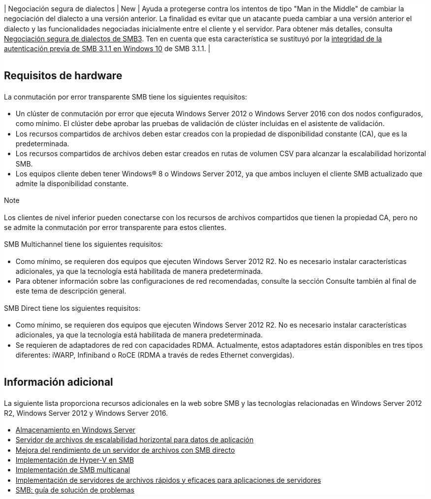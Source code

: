 | Negociación segura de dialectos | New | Ayuda a protegerse contra los intentos de tipo "Man in the Middle" de cambiar la negociación del dialecto a una versión anterior. La finalidad es evitar que un atacante pueda cambiar a una versión anterior el dialecto y las funcionalidades negociadas inicialmente entre el cliente y el servidor. Para obtener más detalles, consulta [Negociación segura de dialectos de SMB3](https://docs.microsoft.com/archive/blogs/openspecification/smb3-secure-dialect-negotiation). Ten en cuenta que esta característica se sustituyó por la [integridad de la autenticación previa de SMB 3.1.1 en Windows 10](https://docs.microsoft.com/archive/blogs/openspecification/smb-3-1-1-pre-authentication-integrity-in-windows-10) de SMB 3.1.1. |


## <a name="hardware-requirements"></a>Requisitos de hardware

La conmutación por error transparente SMB tiene los siguientes requisitos:

* Un clúster de conmutación por error que ejecuta Windows Server 2012 o Windows Server 2016 con dos nodos configurados, como mínimo. El clúster debe aprobar las pruebas de validación de clúster incluidas en el asistente de validación.
* Los recursos compartidos de archivos deben estar creados con la propiedad de disponibilidad constante (CA), que es la predeterminada.
* Los recursos compartidos de archivos deben estar creados en rutas de volumen CSV para alcanzar la escalabilidad horizontal SMB.
* Los equipos cliente deben tener Windows® 8 o Windows Server 2012, ya que ambos incluyen el cliente SMB actualizado que admite la disponibilidad constante.

> [!NOTE]
> Los clientes de nivel inferior pueden conectarse con los recursos de archivos compartidos que tienen la propiedad CA, pero no se admite la conmutación por error transparente para estos clientes.

SMB Multichannel tiene los siguientes requisitos:

* Como mínimo, se requieren dos equipos que ejecuten Windows Server 2012 R2. No es necesario instalar características adicionales, ya que la tecnología está habilitada de manera predeterminada.
* Para obtener información sobre las configuraciones de red recomendadas, consulte la sección Consulte también al final de este tema de descripción general.

SMB Direct tiene los siguientes requisitos:

* Como mínimo, se requieren dos equipos que ejecuten Windows Server 2012 R2. No es necesario instalar características adicionales, ya que la tecnología está habilitada de manera predeterminada.
* Se requieren de adaptadores de red con capacidades RDMA. Actualmente, estos adaptadores están disponibles en tres tipos diferentes: iWARP, Infiniband o RoCE (RDMA a través de redes Ethernet convergidas).

## <a name="more-information"></a>Información adicional

La siguiente lista proporciona recursos adicionales en la web sobre SMB y las tecnologías relacionadas en Windows Server 2012 R2, Windows Server 2012 y Windows Server 2016.

* [Almacenamiento en Windows Server](../storage.md)
* [Servidor de archivos de escalabilidad horizontal para datos de aplicación](../../failover-clustering/sofs-overview.md)
* [Mejora del rendimiento de un servidor de archivos con SMB directo](smb-direct.md)
* [Implementación de Hyper-V en SMB](<https://docs.microsoft.com/previous-versions/windows/it-pro/windows-server-2012-r2-and-2012/jj134187(v%3dws.11)>)
* [Implementación de SMB multicanal](<https://docs.microsoft.com/previous-versions/windows/it-pro/windows-server-2012-r2-and-2012/dn610980(v%3dws.11)>)
* [Implementación de servidores de archivos rápidos y eficaces para aplicaciones de servidores](<https://docs.microsoft.com/previous-versions/windows/it-pro/windows-server-2012-r2-and-2012/hh831723(v%3dws.11)>)
* [SMB: guía de solución de problemas](<https://docs.microsoft.com/previous-versions/windows/it-pro/windows-server-2012-r2-and-2012/dn659439(v%3dws.11)>)
